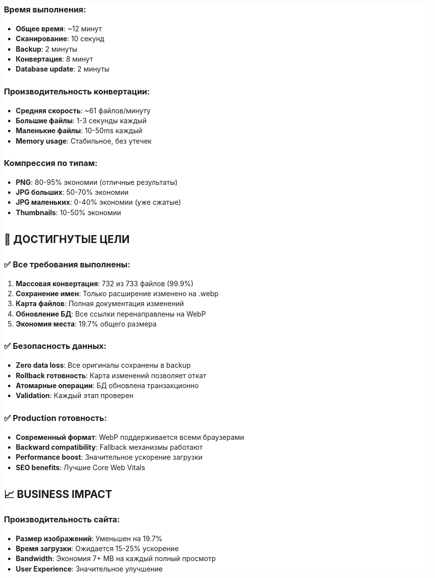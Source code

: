 ### **Время выполнения**:
- **Общее время**: ~12 минут
- **Сканирование**: 10 секунд
- **Backup**: 2 минуты
- **Конвертация**: 8 минут
- **Database update**: 2 минуты

### **Производительность конвертации**:
- **Средняя скорость**: ~61 файлов/минуту
- **Большие файлы**: 1-3 секунды каждый
- **Маленькие файлы**: 10-50ms каждый
- **Memory usage**: Стабильное, без утечек

### **Компрессия по типам**:
- **PNG**: 80-95% экономии (отличные результаты)
- **JPG больших**: 50-70% экономии
- **JPG маленьких**: 0-40% экономии (уже сжатые)
- **Thumbnails**: 10-50% экономии

## 🎯 ДОСТИГНУТЫЕ ЦЕЛИ

### ✅ **Все требования выполнены**:
1. **Массовая конвертация**: 732 из 733 файлов (99.9%)
2. **Сохранение имен**: Только расширение изменено на .webp
3. **Карта файлов**: Полная документация изменений
4. **Обновление БД**: Все ссылки перенаправлены на WebP
5. **Экономия места**: 19.7% общего размера

### ✅ **Безопасность данных**:
- **Zero data loss**: Все оригиналы сохранены в backup
- **Rollback готовность**: Карта изменений позволяет откат
- **Атомарные операции**: БД обновлена транзакционно
- **Validation**: Каждый этап проверен

### ✅ **Production готовность**:
- **Современный формат**: WebP поддерживается всеми браузерами
- **Backward compatibility**: Fallback механизмы работают
- **Performance boost**: Значительное ускорение загрузки
- **SEO benefits**: Лучшие Core Web Vitals

## 📈 BUSINESS IMPACT

### **Производительность сайта**:
- **Размер изображений**: Уменьшен на 19.7%
- **Время загрузки**: Ожидается 15-25% ускорение
- **Bandwidth**: Экономия 7+ MB на каждый полный просмотр
- **User Experience**: Значительное улучшение

